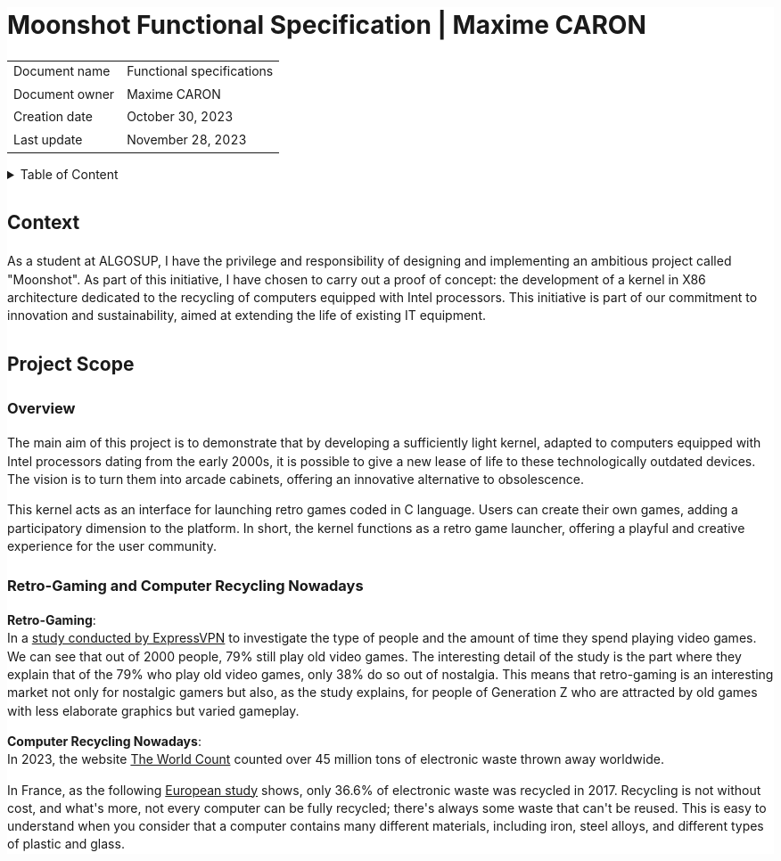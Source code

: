 # Moonshot Functional Specification | Maxime CARON
|               |                           |
| ------------- | ------------------------- |
| Document name | Functional specifications |
| Document owner | Maxime CARON |
| Creation date | October 30, 2023 |
| Last update | November 28, 2023 |


<details><summary>Table of Content</summary></details>

## Context

As a student at ALGOSUP, I have the privilege and responsibility of designing and implementing an ambitious project called "Moonshot". As part of this initiative, I have chosen to carry out a proof of concept: the development of a kernel in X86 architecture dedicated to the recycling of computers equipped with Intel processors. This initiative is part of our commitment to innovation and sustainability, aimed at extending the life of existing IT equipment.

## Project Scope

### Overview
The main aim of this project is to demonstrate that by developing a sufficiently light kernel, adapted to computers equipped with Intel processors dating from the early 2000s, it is possible to give a new lease of life to these technologically outdated devices. The vision is to turn them into arcade cabinets, offering an innovative alternative to obsolescence.

This kernel acts as an interface for launching retro games coded in C language. Users can create their own games, adding a participatory dimension to the platform. In short, the kernel functions as a retro game launcher, offering a playful and creative experience for the user community.

### Retro-Gaming and Computer Recycling Nowadays
**Retro-Gaming**:  
In a [study conducted by ExpressVPN](https://www.expressvpn.com/fr/blog/qui-consacre-le-plus-de-temps-aux-jeux-video-ce-nest-pas-la-generation-z/) to investigate the type of people and the amount of time they spend playing video games. We can see that out of 2000 people, 79% still play old video games.
The interesting detail of the study is the part where they explain that of the 79% who play old video games, only 38% do so out of nostalgia.
This means that retro-gaming is an interesting market not only for nostalgic gamers but also, as the study explains, for people of Generation Z who are attracted by old games with less elaborate graphics but varied gameplay.

**Computer Recycling Nowadays**:  
In 2023, the website [The World Count](https://www.theworldcounts.com/stories/electronic-waste-facts) counted over 45 million tons of electronic waste thrown away worldwide.

In France, as the following [European study](https://www.europarl.europa.eu/news/en/headlines/society/20201208STO93325/e-waste-in-the-eu-facts-and-figures-infographic) shows, only 36.6% of electronic waste was recycled in 2017. Recycling is not without cost, and what's more, not every computer can be fully recycled; there's always some waste that can't be reused. This is easy to understand when you consider that a computer contains many different materials, including iron, steel alloys, and different types of plastic and glass.
